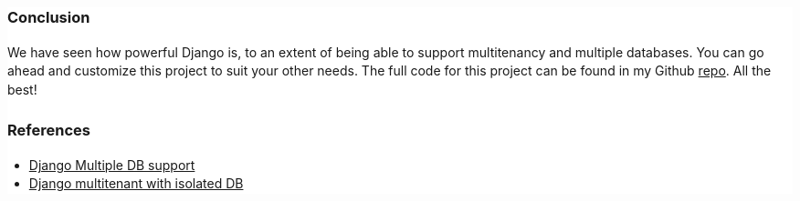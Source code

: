 ### Conclusion
We have seen how powerful Django is, to an extent of being able to support multitenancy and multiple databases. You can go ahead and customize this project to suit your other needs. The full code for this project can be found in my Github [repo](https://github.com/Sajeyks/Django-multitenancy-multipleDB-single-App). All the best!

### References
 - [Django Multiple DB support](https://docs.djangoproject.com/en/4.0/topics/db/multi-db/)
 - [Django multitenant with isolated DB](https://books.agiliq.com/projects/django-multi-tenant/en/latest/isolated-database.html)